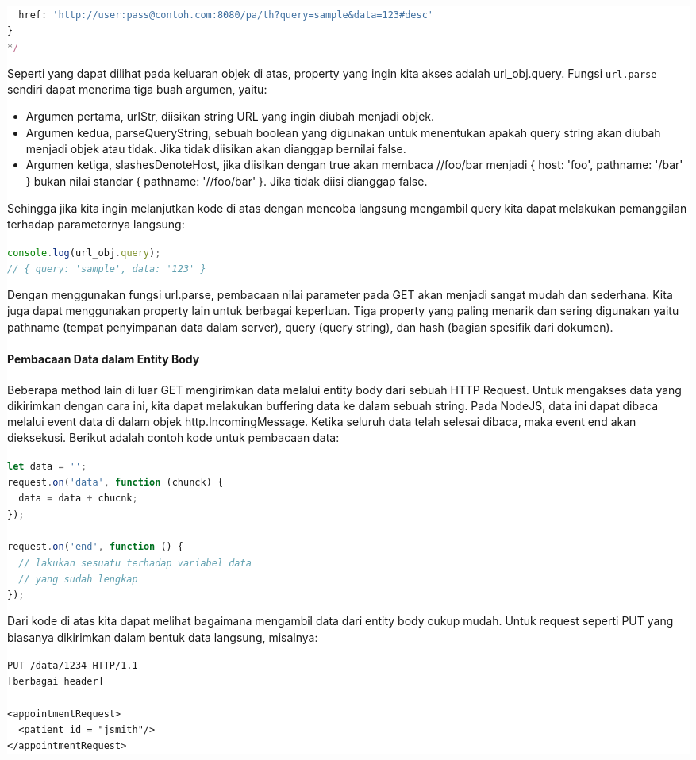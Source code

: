 ```js
  href: 'http://user:pass@contoh.com:8080/pa/th?query=sample&data=123#desc'
}
*/
```

Seperti yang dapat dilihat pada keluaran objek di atas, property yang ingin kita akses adalah url_obj.query. Fungsi `url.parse` sendiri dapat menerima tiga buah argumen, yaitu:

* Argumen pertama, urlStr, diisikan string URL yang ingin diubah menjadi objek.
* Argumen kedua, parseQueryString, sebuah boolean yang digunakan untuk menentukan apakah query string akan diubah menjadi objek atau tidak. Jika tidak diisikan akan dianggap bernilai false.
* Argumen ketiga, slashesDenoteHost, jika diisikan dengan true akan membaca //foo/bar menjadi { host: 'foo', pathname: '/bar' } bukan nilai standar { pathname: '//foo/bar' }. Jika tidak diisi dianggap false.

Sehingga jika kita ingin melanjutkan kode di atas dengan mencoba langsung mengambil query kita dapat melakukan pemanggilan terhadap parameternya langsung:

```js
console.log(url_obj.query);
// { query: 'sample', data: '123' }
```

Dengan menggunakan fungsi url.parse, pembacaan nilai parameter pada GET akan menjadi sangat mudah dan sederhana. Kita juga dapat menggunakan property lain untuk berbagai keperluan. Tiga property yang paling menarik dan sering digunakan yaitu pathname (tempat penyimpanan data dalam server), query (query string), dan hash (bagian spesifik dari dokumen).

#### Pembacaan Data dalam Entity Body

Beberapa method lain di luar GET mengirimkan data melalui entity body dari sebuah HTTP Request. Untuk mengakses data yang dikirimkan dengan cara ini, kita dapat melakukan buffering data ke dalam sebuah string. Pada NodeJS, data ini dapat dibaca melalui event data di dalam objek http.IncomingMessage. Ketika seluruh data telah selesai dibaca, maka event end akan dieksekusi. Berikut adalah contoh kode untuk pembacaan data:

```js
let data = '';
request.on('data', function (chunck) {
  data = data + chucnk;
});

request.on('end', function () {
  // lakukan sesuatu terhadap variabel data
  // yang sudah lengkap
});
```

Dari kode di atas kita dapat melihat bagaimana mengambil data dari entity body cukup mudah. Untuk request seperti PUT yang biasanya dikirimkan dalam bentuk data langsung, misalnya:

```
PUT /data/1234 HTTP/1.1
[berbagai header]

<appointmentRequest>
  <patient id = "jsmith"/>
</appointmentRequest>
```
